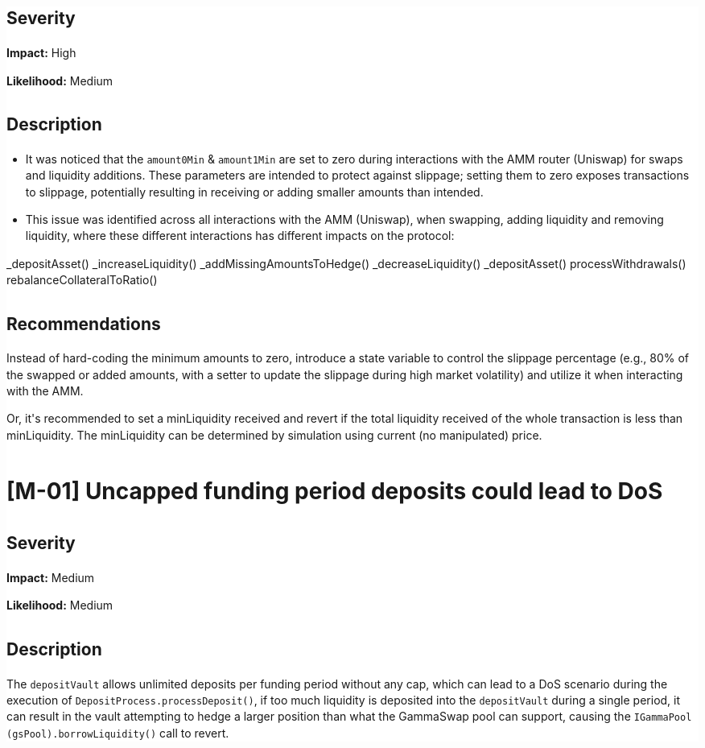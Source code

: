 ## Severity

**Impact:** High

**Likelihood:** Medium

## Description

- It was noticed that the `amount0Min` & `amount1Min` are set to zero during interactions with the AMM router (Uniswap) for swaps and liquidity additions. These parameters are intended to protect against slippage; setting them to zero exposes transactions to slippage, potentially resulting in receiving or adding smaller amounts than intended.

- This issue was identified across all interactions with the AMM (Uniswap), when swapping, adding liquidity and removing liquidity, where these different interactions has different impacts on the protocol:

\_depositAsset()
\_increaseLiquidity()
\_addMissingAmountsToHedge()
\_decreaseLiquidity()
\_depositAsset()
processWithdrawals()
rebalanceCollateralToRatio()

## Recommendations

Instead of hard-coding the minimum amounts to zero, introduce a state variable to control the slippage percentage (e.g., 80% of the swapped or added amounts, with a setter to update the slippage during high market volatility) and utilize it when interacting with the AMM.

Or, it's recommended to set a minLiquidity received and revert if the total liquidity received of the whole transaction is less than minLiquidity. The minLiquidity can be determined by simulation using current (no manipulated) price.

# [M-01] Uncapped funding period deposits could lead to DoS

## Severity

**Impact:** Medium

**Likelihood:** Medium

## Description

The `depositVault` allows unlimited deposits per funding period without any cap, which can lead to a DoS scenario during the execution of `DepositProcess.processDeposit()`, if too much liquidity is deposited into the `depositVault` during a single period, it can result in the vault attempting to hedge a larger position than what the GammaSwap pool can support, causing the `IGammaPool(gsPool).borrowLiquidity()` call to revert.
